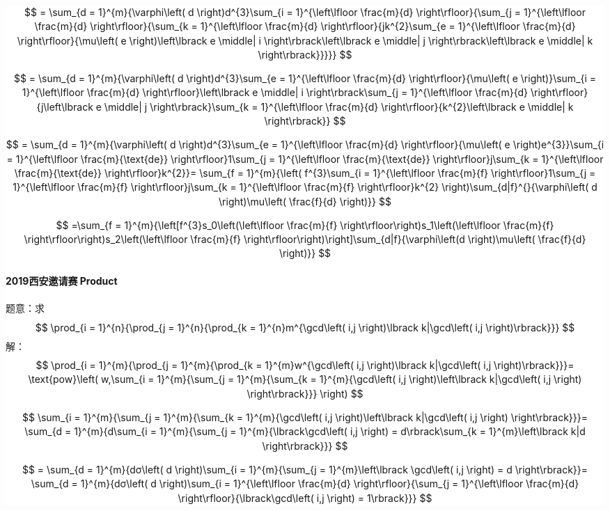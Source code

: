 $$
= \sum_{d = 1}^{m}{\varphi\left( d \right)d^{3}\sum_{i = 1}^{\left\lfloor \frac{m}{d} \right\rfloor}{\sum_{j = 1}^{\left\lfloor \frac{m}{d} \right\rfloor}{\sum_{k = 1}^{\left\lfloor \frac{m}{d} \right\rfloor}{jk^{2}\sum_{e = 1}^{\left\lfloor \frac{m}{d} \right\rfloor}{\mu\left( e \right)\left\lbrack e \middle| i \right\rbrack\left\lbrack e \middle| j \right\rbrack\left\lbrack e \middle| k \right\rbrack}}}}}
$$

$$
= \sum_{d = 1}^{m}{\varphi\left( d \right)d^{3}\sum_{e = 1}^{\left\lfloor \frac{m}{d} \right\rfloor}{\mu\left( e \right)}\sum_{i = 1}^{\left\lfloor \frac{m}{d} \right\rfloor}\left\lbrack e \middle| i \right\rbrack\sum_{j = 1}^{\left\lfloor \frac{m}{d} \right\rfloor}{j\left\lbrack e \middle| j \right\rbrack}\sum_{k = 1}^{\left\lfloor \frac{m}{d} \right\rfloor}{k^{2}\left\lbrack e \middle| k \right\rbrack}}
$$

$$
= \sum_{d = 1}^{m}{\varphi\left( d \right)d^{3}\sum_{e = 1}^{\left\lfloor \frac{m}{d} \right\rfloor}{\mu\left( e \right)e^{3}}\sum_{i = 1}^{\left\lfloor \frac{m}{\text{de}} \right\rfloor}1\sum_{j = 1}^{\left\lfloor \frac{m}{\text{de}} \right\rfloor}j\sum_{k = 1}^{\left\lfloor \frac{m}{\text{de}} \right\rfloor}k^{2}}= \sum_{f = 1}^{m}{\left( f^{3}\sum_{i = 1}^{\left\lfloor \frac{m}{f} \right\rfloor}1\sum_{j = 1}^{\left\lfloor \frac{m}{f} \right\rfloor}j\sum_{k = 1}^{\left\lfloor \frac{m}{f} \right\rfloor}k^{2} \right)\sum_{d|f}^{}{\varphi\left( d \right)\mu\left( \frac{f}{d} \right)}}
$$

$$
=\sum_{f = 1}^{m}{\left[f^{3}s_0\left(\left\lfloor \frac{m}{f} \right\rfloor\right)s_1\left(\left\lfloor \frac{m}{f} \right\rfloor\right)s_2\left(\left\lfloor \frac{m}{f} \right\rfloor\right)\right]\sum_{d|f}{\varphi\left(d \right)\mu\left( \frac{f}{d} \right)}}
$$
#### 2019西安邀请赛 Product

题意：求
$$
\prod_{i = 1}^{n}{\prod_{j = 1}^{n}{\prod_{k = 1}^{n}m^{\gcd\left( i,j \right)\lbrack k|\gcd\left( i,j \right)\rbrack}}}
$$
解：
$$
\prod_{i = 1}^{m}{\prod_{j = 1}^{m}{\prod_{k = 1}^{m}w^{\gcd\left( i,j \right)\lbrack k|\gcd\left( i,j \right)\rbrack}}}= \text{pow}\left( w,\sum_{i = 1}^{m}{\sum_{j = 1}^{m}{\sum_{k = 1}^{m}{\gcd\left( i,j \right)\left\lbrack k|\gcd\left( i,j \right) \right\rbrack}}} \right)
$$

$$
\sum_{i = 1}^{m}{\sum_{j = 1}^{m}{\sum_{k = 1}^{m}{\gcd\left( i,j \right)\left\lbrack k|\gcd\left( i,j \right) \right\rbrack}}}= \sum_{d = 1}^{m}{d\sum_{i = 1}^{m}{\sum_{j = 1}^{m}{\lbrack\gcd\left( i,j \right) = d\rbrack\sum_{k = 1}^{m}\left\lbrack k|d \right\rbrack}}}
$$

$$
= \sum_{d = 1}^{m}{dσ\left( d \right)\sum_{i = 1}^{m}{\sum_{j = 1}^{m}\left\lbrack \gcd\left( i,j \right) = d \right\rbrack}}= \sum_{d = 1}^{m}{dσ\left( d \right)\sum_{i = 1}^{\left\lfloor \frac{m}{d} \right\rfloor}{\sum_{j = 1}^{\left\lfloor \frac{m}{d} \right\rfloor}{\lbrack\gcd\left( i,j \right) = 1\rbrack}}}
$$

